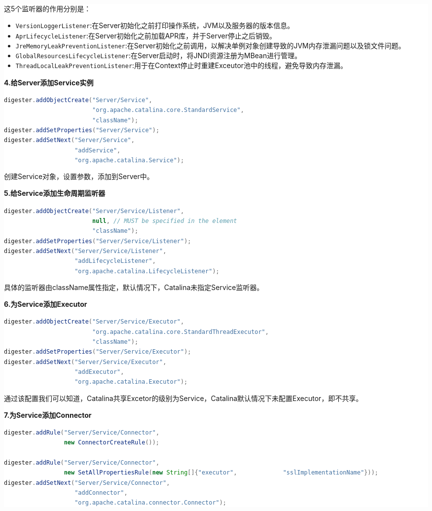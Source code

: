 这5个监听器的作用分别是：

- `VersionLoggerListener`:在Server初始化之前打印操作系统，JVM以及服务器的版本信息。
- `AprLifecycleListener`:在Server初始化之前加载APR库，并于Server停止之后销毁。
- `JreMemoryLeakPreventionListener`:在Server初始化之前调用，以解决单例对象创建导致的JVM内存泄漏问题以及锁文件问题。
- `GlobalResourcesLifecycleListener`:在Server启动时，将JNDI资源注册为MBean进行管理。
- `ThreadLocalLeakPreventionListener`:用于在Context停止时重建Exceutor池中的线程，避免导致内存泄漏。

**4.给Server添加Service实例**

```java
digester.addObjectCreate("Server/Service",
                         "org.apache.catalina.core.StandardService",
                         "className");
digester.addSetProperties("Server/Service");
digester.addSetNext("Server/Service",
                    "addService",
                    "org.apache.catalina.Service");
```

创建Service对象，设置参数，添加到Server中。

**5.给Service添加生命周期监听器**

```java
digester.addObjectCreate("Server/Service/Listener",
                         null, // MUST be specified in the element
                         "className");
digester.addSetProperties("Server/Service/Listener");
digester.addSetNext("Server/Service/Listener",
                    "addLifecycleListener",
                    "org.apache.catalina.LifecycleListener");
```

具体的监听器由className属性指定，默认情况下，Catalina未指定Service监听器。

**6.为Service添加Executor**

```java
digester.addObjectCreate("Server/Service/Executor",
                         "org.apache.catalina.core.StandardThreadExecutor",
                         "className");
digester.addSetProperties("Server/Service/Executor");
digester.addSetNext("Server/Service/Executor",
                    "addExecutor",
                    "org.apache.catalina.Executor");
```

通过该配置我们可以知道，Catalina共享Excetor的级别为Service，Catalina默认情况下未配置Executor，即不共享。

**7.为Service添加Connector**

```java
digester.addRule("Server/Service/Connector",
                 new ConnectorCreateRule());

digester.addRule("Server/Service/Connector",
                 new SetAllPropertiesRule(new String[]{"executor", 		       "sslImplementationName"}));
digester.addSetNext("Server/Service/Connector",
                    "addConnector",
                    "org.apache.catalina.connector.Connector");
```
